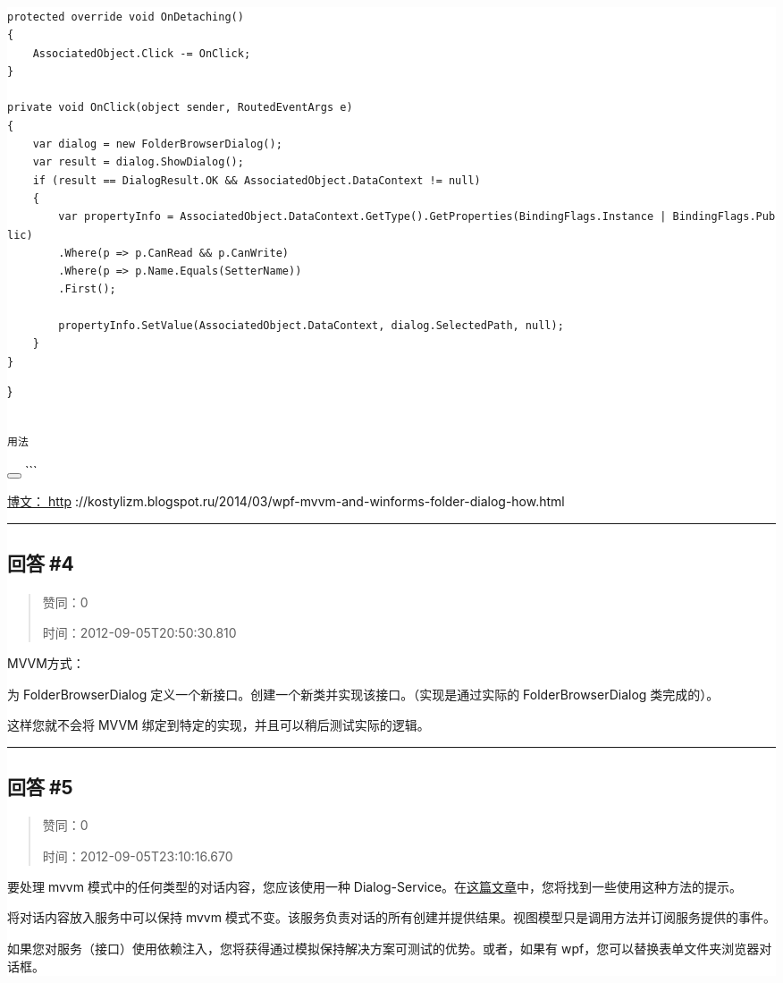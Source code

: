     protected override void OnDetaching()
    {
        AssociatedObject.Click -= OnClick;
    }

    private void OnClick(object sender, RoutedEventArgs e)
    {
        var dialog = new FolderBrowserDialog();
        var result = dialog.ShowDialog();
        if (result == DialogResult.OK && AssociatedObject.DataContext != null)
        {
            var propertyInfo = AssociatedObject.DataContext.GetType().GetProperties(BindingFlags.Instance | BindingFlags.Public)
            .Where(p => p.CanRead && p.CanWrite)
            .Where(p => p.Name.Equals(SetterName))
            .First();

            propertyInfo.SetValue(AssociatedObject.DataContext, dialog.SelectedPath, null);
        }
    }
} 
```

用法

```
 <Button Grid.Column="3" Content="...">
            <Interactivity:Interaction.Behaviors>
                <Behavior:FolderDialogBehavior SetterName="SomeFolderPathPropertyName"/>
            </Interactivity:Interaction.Behaviors>
     </Button> 
```

[博文： http](http://kostylizm.blogspot.ru/2014/03/wpf-mvvm-and-winforms-folder-dialog-how.html) ://kostylizm.blogspot.ru/2014/03/wpf-mvvm-and-winforms-folder-dialog-how.html

* * *

## 回答 #4

> 赞同：0
> 
> 时间：2012-09-05T20:50:30.810

MVVM方式：

为 FolderBrowserDialog 定义一个新接口。创建一个新类并实现该接口。（实现是通过实际的 FolderBrowserDialog 类完成的）。

这样您就不会将 MVVM 绑定到特定的实现，并且可以稍后测试实际的逻辑。

* * *

## 回答 #5

> 赞同：0
> 
> 时间：2012-09-05T23:10:16.670

要处理 mvvm 模式中的任何类型的对话内容，您应该使用一种 Dialog-Service。在[这篇文章](https://stackoverflow.com/questions/6595312/creating-an-mvvm-friendly-dialog-strategy)中，您将找到一些使用这种方法的提示。

将对话内容放入服务中可以保持 mvvm 模式不变。该服务负责对话的所有创建并提供结果。视图模型只是调用方法并订阅服务提供的事件。

如果您对服务（接口）使用依赖注入，您将获得通过模拟保持解决方案可测试的优势。或者，如果有 wpf，您可以替换表单文件夹浏览器对话框。

```